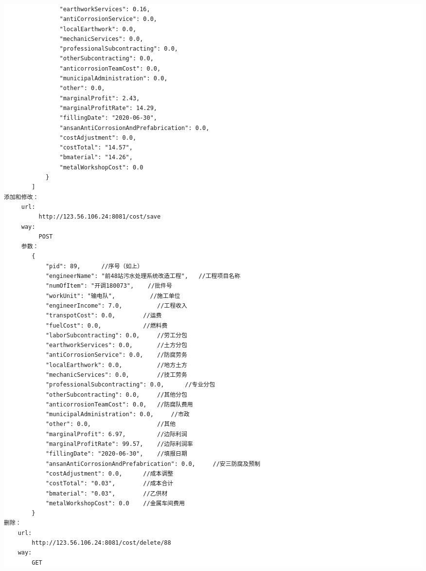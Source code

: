                     "earthworkServices": 0.16,
                    "antiCorrosionService": 0.0,
                    "localEarthwork": 0.0,
                    "mechanicServices": 0.0,
                    "professionalSubcontracting": 0.0,
                    "otherSubcontracting": 0.0,
                    "anticorrosionTeamCost": 0.0,
                    "municipalAdministration": 0.0,
                    "other": 0.0,
                    "marginalProfit": 2.43,
                    "marginalProfitRate": 14.29,
                    "fillingDate": "2020-06-30",
                    "ansanAntiCorrosionAndPrefabrication": 0.0,
                    "costAdjustment": 0.0,
                    "costTotal": "14.57",
                    "bmaterial": "14.26",
                    "metalWorkshopCost": 0.0
                }
            ]
    添加和修改：
         url:
              http://123.56.106.24:8081/cost/save
         way:
              POST
         参数：
            {
                "pid": 89,      //序号（如上）
                "engineerName": "前48站污水处理系统改造工程",   //工程项目名称
                "numOfItem": "开调180073",    //批件号
                "workUnit": "输电队",          //施工单位
                "engineerIncome": 7.0,          //工程收入
                "transpotCost": 0.0,        //运费
                "fuelCost": 0.0,            //燃料费
                "laborSubcontracting": 0.0,     //劳工分包
                "earthworkServices": 0.0,       //土方分包
                "antiCorrosionService": 0.0,    //防腐劳务
                "localEarthwork": 0.0,          //地方土方
                "mechanicServices": 0.0,        //技工劳务
                "professionalSubcontracting": 0.0,      //专业分包
                "otherSubcontracting": 0.0,     //其他分包
                "anticorrosionTeamCost": 0.0,   //防腐队费用
                "municipalAdministration": 0.0,     //市政
                "other": 0.0,                   //其他
                "marginalProfit": 6.97,         //边际利润
                "marginalProfitRate": 99.57,    //边际利润率
                "fillingDate": "2020-06-30",    //填报日期
                "ansanAntiCorrosionAndPrefabrication": 0.0,     //安三防腐及预制
                "costAdjustment": 0.0,      //成本调整
                "costTotal": "0.03",        //成本合计
                "bmaterial": "0.03",        //乙供材
                "metalWorkshopCost": 0.0    //金属车间费用
            }
    删除：
        url:
            http://123.56.106.24:8081/cost/delete/88
        way:
            GET